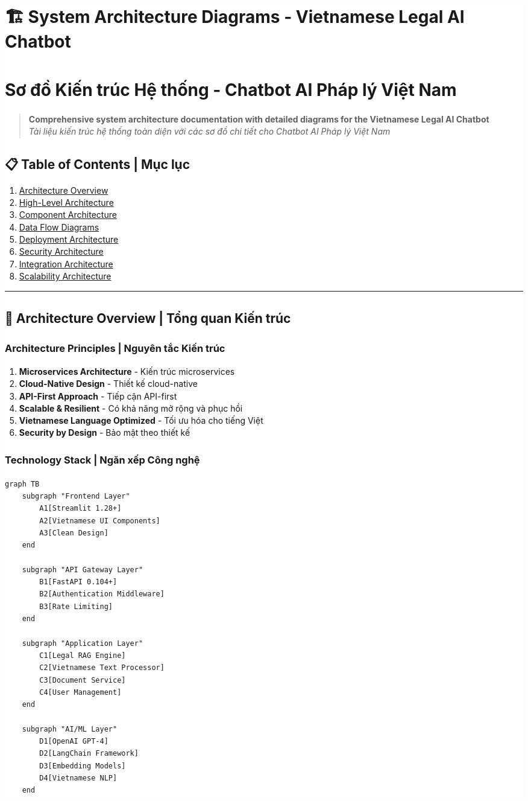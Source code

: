 # 🏗️ System Architecture Diagrams - Vietnamese Legal AI Chatbot
# Sơ đồ Kiến trúc Hệ thống - Chatbot AI Pháp lý Việt Nam

> **Comprehensive system architecture documentation with detailed diagrams for the Vietnamese Legal AI Chatbot**  
> *Tài liệu kiến trúc hệ thống toàn diện với các sơ đồ chi tiết cho Chatbot AI Pháp lý Việt Nam*

## 📋 Table of Contents | Mục lục

1. [Architecture Overview](#-architecture-overview--tổng-quan-kiến-trúc)
2. [High-Level Architecture](#-high-level-architecture--kiến-trúc-tổng-thể)
3. [Component Architecture](#-component-architecture--kiến-trúc-component)
4. [Data Flow Diagrams](#-data-flow-diagrams--sơ-đồ-luồng-dữ-liệu)
5. [Deployment Architecture](#-deployment-architecture--kiến-trúc-triển-khai)
6. [Security Architecture](#-security-architecture--kiến-trúc-bảo-mật)
7. [Integration Architecture](#-integration-architecture--kiến-trúc-tích-hợp)
8. [Scalability Architecture](#-scalability-architecture--kiến-trúc-mở-rộng)

---

## 🎯 Architecture Overview | Tổng quan Kiến trúc

### Architecture Principles | Nguyên tắc Kiến trúc

1. **Microservices Architecture** - Kiến trúc microservices
2. **Cloud-Native Design** - Thiết kế cloud-native
3. **API-First Approach** - Tiếp cận API-first
4. **Scalable & Resilient** - Có khả năng mở rộng và phục hồi
5. **Vietnamese Language Optimized** - Tối ưu hóa cho tiếng Việt
6. **Security by Design** - Bảo mật theo thiết kế

### Technology Stack | Ngăn xếp Công nghệ

```mermaid
graph TB
    subgraph "Frontend Layer"
        A1[Streamlit 1.28+]
        A2[Vietnamese UI Components]
        A3[Clean Design]
    end
    
    subgraph "API Gateway Layer"
        B1[FastAPI 0.104+]
        B2[Authentication Middleware]
        B3[Rate Limiting]
    end
    
    subgraph "Application Layer"
        C1[Legal RAG Engine]
        C2[Vietnamese Text Processor]
        C3[Document Service]
        C4[User Management]
    end
    
    subgraph "AI/ML Layer"
        D1[OpenAI GPT-4]
        D2[LangChain Framework]
        D3[Embedding Models]
        D4[Vietnamese NLP]
    end
```